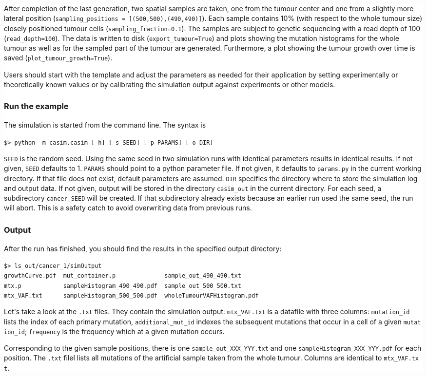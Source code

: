After completion of the last generation, two spatial samples are taken, one from the tumour center and one from a
slightly more lateral
position (`sampling_positions = [(500,500),(490,490)]`). Each sample contains 10% (with respect to the whole tumour size)
 closely positioned tumour cells
(`sampling_fraction=0.1`). The samples are subject to genetic sequencing with a read depth
of 100 (`read_depth=100`). The data is written to disk (`export_tumour=True`)
and plots showing the mutation histograms for the whole tumour as well as for the sampled part of the
tumour are generated. Furthermore, a plot showing the tumour growth over time is
saved (`plot_tumour_growth=True`).
 
Users should start with the template
and adjust the parameters as needed for
their application by setting experimentally or theoretically known values or by
calibrating the simulation output against experiments or other models.

### Run the example
The simulation is started from the command line. The syntax is

    $> python -m casim.casim [-h] [-s SEED] [-p PARAMS] [-o DIR]

`SEED` is the random seed. Using the
same seed in two simulation runs with identical parameters results in
identical results. If not given, `SEED` defaults to 1. `PARAMS` should point to
a python parameter file. If not given, it defaults to `params.py` in the current
working directory. If that file does not exist, default parameters are assumed.
`DIR` specifies the directory where to store the
simulation log and output data. If not given, output will be stored in
the directory `casim_out` in the current directory. For each seed, a
subdirectory `cancer_SEED` will be created. If that subdirectory already
exists because an earlier run used the same seed, the run will abort.
This is a safety catch to avoid overwriting data from previous runs.

### Output
After the run has finished, you should find the results in the specified output
directory:

    $> ls out/cancer_1/simOutput  
    growthCurve.pdf  mut_container.p              sample_out_490_490.txt
    mtx.p            sampleHistogram_490_490.pdf  sample_out_500_500.txt
    mtx_VAF.txt      sampleHistogram_500_500.pdf  wholeTumourVAFHistogram.pdf   
    
Let's take a look at the `.txt`  files. They contain the simulation output:
`mtx_VAF.txt` is a datafile with three columns: `mutation_id` lists the index of
each primary mutation, `additional_mut_id` indexes the subsequent mutations that occur in a cell of
a given `mutation_id`; `frequency` is the frequency which at a given mutation occurs.

Corresponding to the given sample positions, there is one
`sample_out_XXX_YYY.txt` and one `sampleHistogram_XXX_YYY.pdf` for each
position. The `.txt` filel lists all mutations of the artificial sample
taken from the whole tumour. Columns are identical to `mtx_VAF.txt`.
 